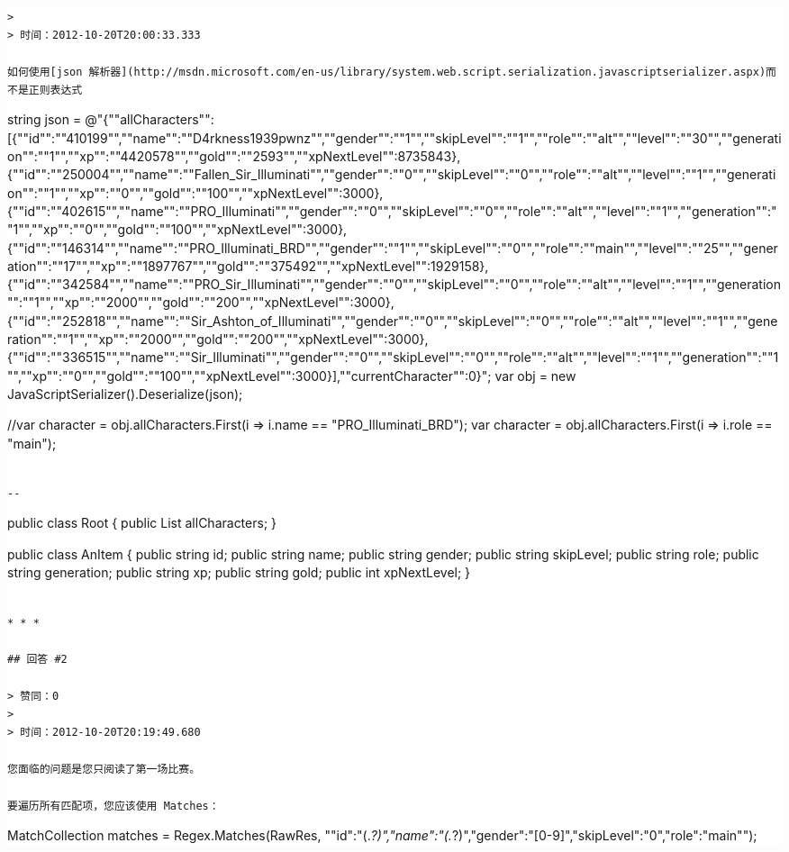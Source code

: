 ```
> 
> 时间：2012-10-20T20:00:33.333

如何使用[json 解析器](http://msdn.microsoft.com/en-us/library/system.web.script.serialization.javascriptserializer.aspx)而不是正则表达式

```
string json = @"{""allCharacters"":[{""id"":""410199"",""name"":""D4rkness1939pwnz"",""gender"":""1"",""skipLevel"":""1"",""role"":""alt"",""level"":""30"",""generation"":""1"",""xp"":""4420578"",""gold"":""2593"",""xpNextLevel"":8735843},{""id"":""250004"",""name"":""Fallen_Sir_Illuminati"",""gender"":""0"",""skipLevel"":""0"",""role"":""alt"",""level"":""1"",""generation"":""1"",""xp"":""0"",""gold"":""100"",""xpNextLevel"":3000},{""id"":""402615"",""name"":""PRO_Illuminati"",""gender"":""0"",""skipLevel"":""0"",""role"":""alt"",""level"":""1"",""generation"":""1"",""xp"":""0"",""gold"":""100"",""xpNextLevel"":3000},{""id"":""146314"",""name"":""PRO_Illuminati_BRD"",""gender"":""1"",""skipLevel"":""0"",""role"":""main"",""level"":""25"",""generation"":""17"",""xp"":""1897767"",""gold"":""375492"",""xpNextLevel"":1929158},{""id"":""342584"",""name"":""PRO_Sir_Illuminati"",""gender"":""0"",""skipLevel"":""0"",""role"":""alt"",""level"":""1"",""generation"":""1"",""xp"":""2000"",""gold"":""200"",""xpNextLevel"":3000},{""id"":""252818"",""name"":""Sir_Ashton_of_Illuminati"",""gender"":""0"",""skipLevel"":""0"",""role"":""alt"",""level"":""1"",""generation"":""1"",""xp"":""2000"",""gold"":""200"",""xpNextLevel"":3000},{""id"":""336515"",""name"":""Sir_Illuminati"",""gender"":""0"",""skipLevel"":""0"",""role"":""alt"",""level"":""1"",""generation"":""1"",""xp"":""0"",""gold"":""100"",""xpNextLevel"":3000}],""currentCharacter"":0}";
var obj = new JavaScriptSerializer().Deserialize<Root>(json);

//var character = obj.allCharacters.First(i => i.name == "PRO_Illuminati_BRD");
var character = obj.allCharacters.First(i => i.role == "main"); 
```

--

```
public class Root
{
    public List<AnItem> allCharacters;
}

public class AnItem
{
    public string id;
    public string name;
    public string gender;
    public string skipLevel;
    public string role;
    public string generation;
    public string xp;
    public string gold;
    public int xpNextLevel;
} 
```

* * *

## 回答 #2

> 赞同：0
> 
> 时间：2012-10-20T20:19:49.680

您面临的问题是您只阅读了第一场比赛。

要遍历所有匹配项，您应该使用 Matches：

```
MatchCollection matches = Regex.Matches(RawRes, "\"id\":\"(.*?)\",\"name\":\"(.*?)\",\"gender\":\"[0-9]\",\"skipLevel\":\"0\",\"role\":\"main\"");